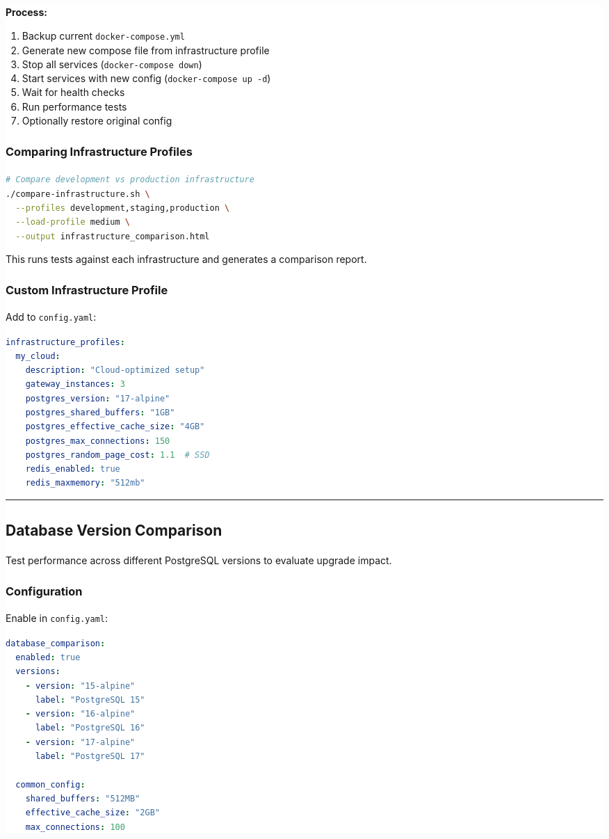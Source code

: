 **Process:**
1. Backup current `docker-compose.yml`
2. Generate new compose file from infrastructure profile
3. Stop all services (`docker-compose down`)
4. Start services with new config (`docker-compose up -d`)
5. Wait for health checks
6. Run performance tests
7. Optionally restore original config

### Comparing Infrastructure Profiles

```bash
# Compare development vs production infrastructure
./compare-infrastructure.sh \
  --profiles development,staging,production \
  --load-profile medium \
  --output infrastructure_comparison.html
```

This runs tests against each infrastructure and generates a comparison report.

### Custom Infrastructure Profile

Add to `config.yaml`:

```yaml
infrastructure_profiles:
  my_cloud:
    description: "Cloud-optimized setup"
    gateway_instances: 3
    postgres_version: "17-alpine"
    postgres_shared_buffers: "1GB"
    postgres_effective_cache_size: "4GB"
    postgres_max_connections: 150
    postgres_random_page_cost: 1.1  # SSD
    redis_enabled: true
    redis_maxmemory: "512mb"
```

---

## Database Version Comparison

Test performance across different PostgreSQL versions to evaluate upgrade impact.

### Configuration

Enable in `config.yaml`:

```yaml
database_comparison:
  enabled: true
  versions:
    - version: "15-alpine"
      label: "PostgreSQL 15"
    - version: "16-alpine"
      label: "PostgreSQL 16"
    - version: "17-alpine"
      label: "PostgreSQL 17"

  common_config:
    shared_buffers: "512MB"
    effective_cache_size: "2GB"
    max_connections: 100
```
